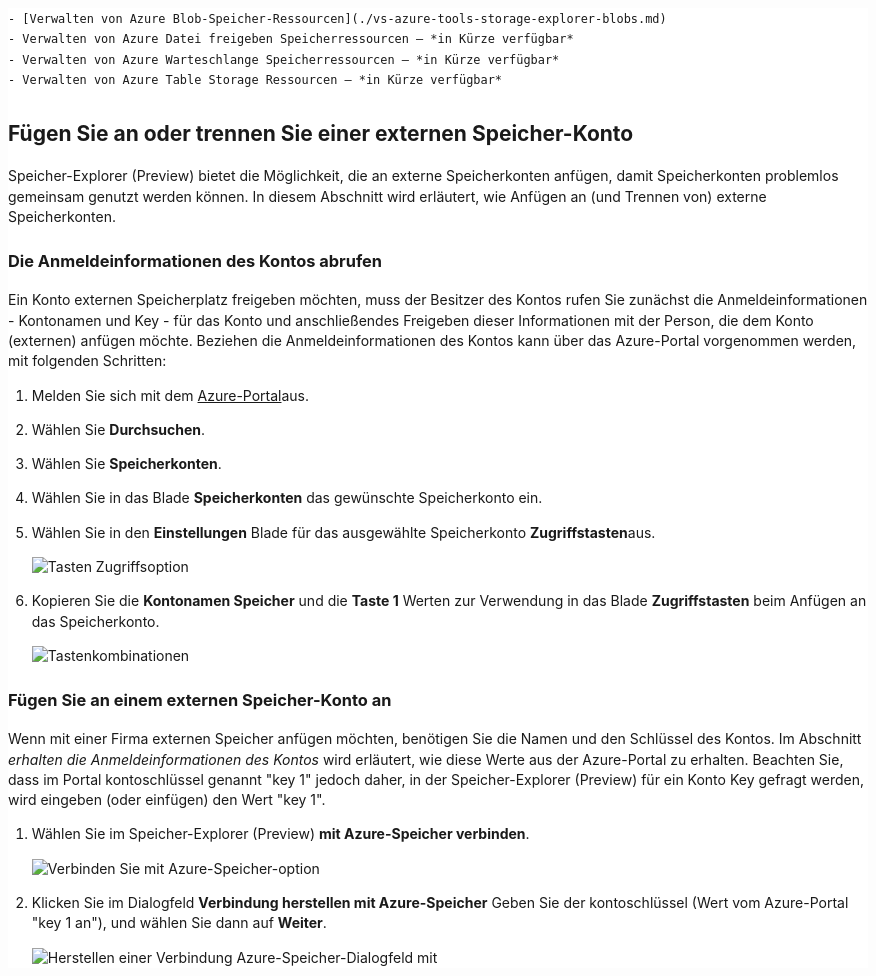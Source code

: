     - [Verwalten von Azure Blob-Speicher-Ressourcen](./vs-azure-tools-storage-explorer-blobs.md)
    - Verwalten von Azure Datei freigeben Speicherressourcen – *in Kürze verfügbar*
    - Verwalten von Azure Warteschlange Speicherressourcen – *in Kürze verfügbar*
    - Verwalten von Azure Table Storage Ressourcen – *in Kürze verfügbar*

## <a name="attach-or-detach-an-external-storage-account"></a>Fügen Sie an oder trennen Sie einer externen Speicher-Konto

Speicher-Explorer (Preview) bietet die Möglichkeit, die an externe Speicherkonten anfügen, damit Speicherkonten problemlos gemeinsam genutzt werden können. In diesem Abschnitt wird erläutert, wie Anfügen an (und Trennen von) externe Speicherkonten.

### <a name="get-the-storage-account-credentials"></a>Die Anmeldeinformationen des Kontos abrufen

Ein Konto externen Speicherplatz freigeben möchten, muss der Besitzer des Kontos rufen Sie zunächst die Anmeldeinformationen - Kontonamen und Key - für das Konto und anschließendes Freigeben dieser Informationen mit der Person, die dem Konto (externen) anfügen möchte. Beziehen die Anmeldeinformationen des Kontos kann über das Azure-Portal vorgenommen werden, mit folgenden Schritten: 

1.  Melden Sie sich mit dem [Azure-Portal](https://portal.azure.com)aus.
1.  Wählen Sie **Durchsuchen**.
1.  Wählen Sie **Speicherkonten**.
1.  Wählen Sie in das Blade **Speicherkonten** das gewünschte Speicherkonto ein.
1.  Wählen Sie in den **Einstellungen** Blade für das ausgewählte Speicherkonto **Zugriffstasten**aus.

    ![Tasten Zugriffsoption][5]
    
1.  Kopieren Sie die **Kontonamen Speicher** und die **Taste 1** Werten zur Verwendung in das Blade **Zugriffstasten** beim Anfügen an das Speicherkonto. 

    ![Tastenkombinationen][6]

### <a name="attach-to-an-external-storage-account"></a>Fügen Sie an einem externen Speicher-Konto an
Wenn mit einer Firma externen Speicher anfügen möchten, benötigen Sie die Namen und den Schlüssel des Kontos. Im Abschnitt *erhalten die Anmeldeinformationen des Kontos* wird erläutert, wie diese Werte aus der Azure-Portal zu erhalten. Beachten Sie, dass im Portal kontoschlüssel genannt "key 1" jedoch daher, in der Speicher-Explorer (Preview) für ein Konto Key gefragt werden, wird eingeben (oder einfügen) den Wert "key 1". 
 
1.  Wählen Sie im Speicher-Explorer (Preview) **mit Azure-Speicher verbinden**.

    ![Verbinden Sie mit Azure-Speicher-option][23]

1.  Klicken Sie im Dialogfeld **Verbindung herstellen mit Azure-Speicher** Geben Sie der kontoschlüssel (Wert vom Azure-Portal "key 1 an"), und wählen Sie dann auf **Weiter**.

    ![Herstellen einer Verbindung Azure-Speicher-Dialogfeld mit][24] 


[0]: ./media/vs-azure-tools-storage-manage-with-storage-explorer/settings-icon.png
[1]: ./media/vs-azure-tools-storage-manage-with-storage-explorer/add-account-link.png
[3]: ./media/vs-azure-tools-storage-manage-with-storage-explorer/subscriptions-list.png
[4]: ./media/vs-azure-tools-storage-manage-with-storage-explorer/storage-accounts-list.png
[5]: ./media/vs-azure-tools-storage-manage-with-storage-explorer/access-keys.png
[6]: ./media/vs-azure-tools-storage-manage-with-storage-explorer/access-keys-copy.png
[8]: ./media/vs-azure-tools-storage-manage-with-storage-explorer/attach-external-storage-dlg.png
[9]: ./media/vs-azure-tools-storage-manage-with-storage-explorer/external-storage-account.png
[10]: ./media/vs-azure-tools-storage-manage-with-storage-explorer/detach-external-storage.png
[11]: ./media/vs-azure-tools-storage-manage-with-storage-explorer/storage-account-search.png
[12]: ./media/vs-azure-tools-storage-manage-with-storage-explorer/detach-external-storage-confirmation.png
[13]: ./media/vs-azure-tools-storage-manage-with-storage-explorer/get-sas-context-menu.png
[14]: ./media/vs-azure-tools-storage-manage-with-storage-explorer/get-sas-dlg1.png
[15]: ./media/vs-azure-tools-storage-manage-with-storage-explorer/mase.png
[17]: ./media/vs-azure-tools-storage-manage-with-storage-explorer/attach-account-using-sas-finished.png
[20]: ./media/vs-azure-tools-storage-manage-with-storage-explorer/attach-service-using-sas-finished.png
[21]: ./media/vs-azure-tools-storage-manage-with-storage-explorer/local-storage-drop-down.png
[22]: ./media/vs-azure-tools-storage-manage-with-storage-explorer/download-storage-emulator.png
[23]: ./media/vs-azure-tools-storage-manage-with-storage-explorer/connect-to-azure-storage-icon.png
[24]: ./media/vs-azure-tools-storage-manage-with-storage-explorer/connect-to-azure-storage-next.png